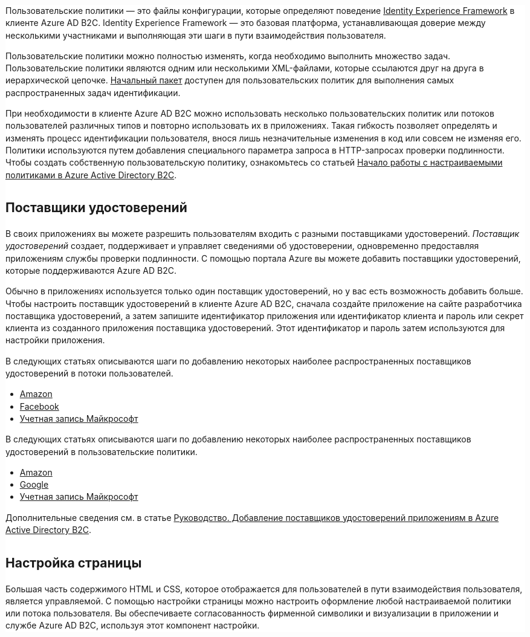 Пользовательские политики — это файлы конфигурации, которые определяют поведение [Identity Experience Framework](trustframeworkpolicy.md) в клиенте Azure AD B2C. Identity Experience Framework — это базовая платформа, устанавливающая доверие между несколькими участниками и выполняющая эти шаги в пути взаимодействия пользователя. 

Пользовательские политики можно полностью изменять, когда необходимо выполнить множество задач. Пользовательские политики являются одним или несколькими XML-файлами, которые ссылаются друг на друга в иерархической цепочке. [Начальный пакет](https://github.com/Azure-Samples/active-directory-b2c-custom-policy-starterpack/archive/master.zip) доступен для пользовательских политик для выполнения самых распространенных задач идентификации. 

При необходимости в клиенте Azure AD B2C можно использовать несколько пользовательских политик или потоков пользователей различных типов и повторно использовать их в приложениях. Такая гибкость позволяет определять и изменять процесс идентификации пользователя, внося лишь незначительные изменения в код или совсем не изменяя его. Политики используются путем добавления специального параметра запроса в HTTP-запросах проверки подлинности. Чтобы создать собственную пользовательскую политику, ознакомьтесь со статьей [Начало работы с настраиваемыми политиками в Azure Active Directory B2C](active-directory-b2c-get-started-custom.md).

## <a name="identity-providers"></a>Поставщики удостоверений 

В своих приложениях вы можете разрешить пользователям входить с разными поставщиками удостоверений. *Поставщик удостоверений* создает, поддерживает и управляет сведениями об удостоверении, одновременно предоставляя приложениям службы проверки подлинности. С помощью портала Azure вы можете добавить поставщики удостоверений, которые поддерживаются Azure AD B2C. 

Обычно в приложениях используется только один поставщик удостоверений, но у вас есть возможность добавить больше. Чтобы настроить поставщик удостоверений в клиенте Azure AD B2C, сначала создайте приложение на сайте разработчика поставщика удостоверений, а затем запишите идентификатор приложения или идентификатор клиента и пароль или секрет клиента из созданного приложения поставщика удостоверений. Этот идентификатор и пароль затем используются для настройки приложения. 

В следующих статьях описываются шаги по добавлению некоторых наиболее распространенных поставщиков удостоверений в потоки пользователей.

- [Amazon](active-directory-b2c-setup-amzn-app.md)
- [Facebook](active-directory-b2c-setup-fb-app.md)
- [Учетная запись Майкрософт](active-directory-b2c-setup-msa-app.md)

В следующих статьях описываются шаги по добавлению некоторых наиболее распространенных поставщиков удостоверений в пользовательские политики.
- [Amazon](setup-amazon-custom.md)
- [Google](active-directory-b2c-custom-setup-goog-idp.md)
- [Учетная запись Майкрософт](active-directory-b2c-custom-setup-msa-idp.md)

Дополнительные сведения см. в статье [Руководство. Добавление поставщиков удостоверений приложениям в Azure Active Directory B2C](tutorial-add-identity-providers.md).


## <a name="page-customization"></a>Настройка страницы

Большая часть содержимого HTML и CSS, которое отображается для пользователей в пути взаимодействия пользователя, является управляемой. С помощью настройки страницы можно настроить оформление любой настраиваемой политики или потока пользователя. Вы обеспечиваете согласованность фирменной символики и визуализации в приложении и службе Azure AD B2C, используя этот компонент настройки. 
